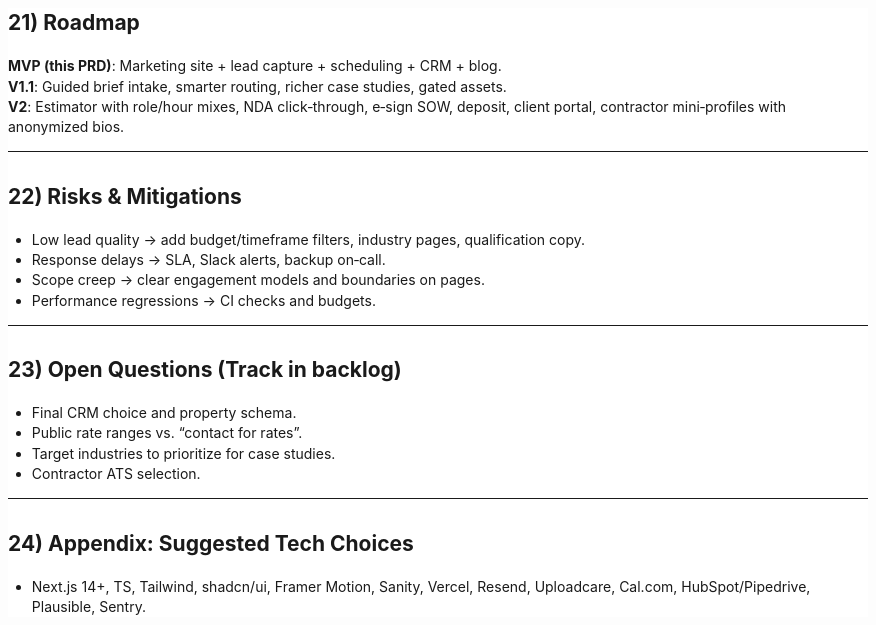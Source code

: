 
## 21) Roadmap

**MVP (this PRD)**: Marketing site + lead capture + scheduling + CRM + blog.  
**V1.1**: Guided brief intake, smarter routing, richer case studies, gated assets.  
**V2**: Estimator with role/hour mixes, NDA click‑through, e‑sign SOW, deposit, client portal, contractor mini‑profiles with anonymized bios.

---

## 22) Risks & Mitigations

- Low lead quality → add budget/timeframe filters, industry pages, qualification copy.
- Response delays → SLA, Slack alerts, backup on‑call.
- Scope creep → clear engagement models and boundaries on pages.
- Performance regressions → CI checks and budgets.

---

## 23) Open Questions (Track in backlog)

- Final CRM choice and property schema.
- Public rate ranges vs. “contact for rates”.
- Target industries to prioritize for case studies.
- Contractor ATS selection.

---

## 24) Appendix: Suggested Tech Choices

- Next.js 14+, TS, Tailwind, shadcn/ui, Framer Motion, Sanity, Vercel, Resend, Uploadcare, Cal.com, HubSpot/Pipedrive, Plausible, Sentry.
